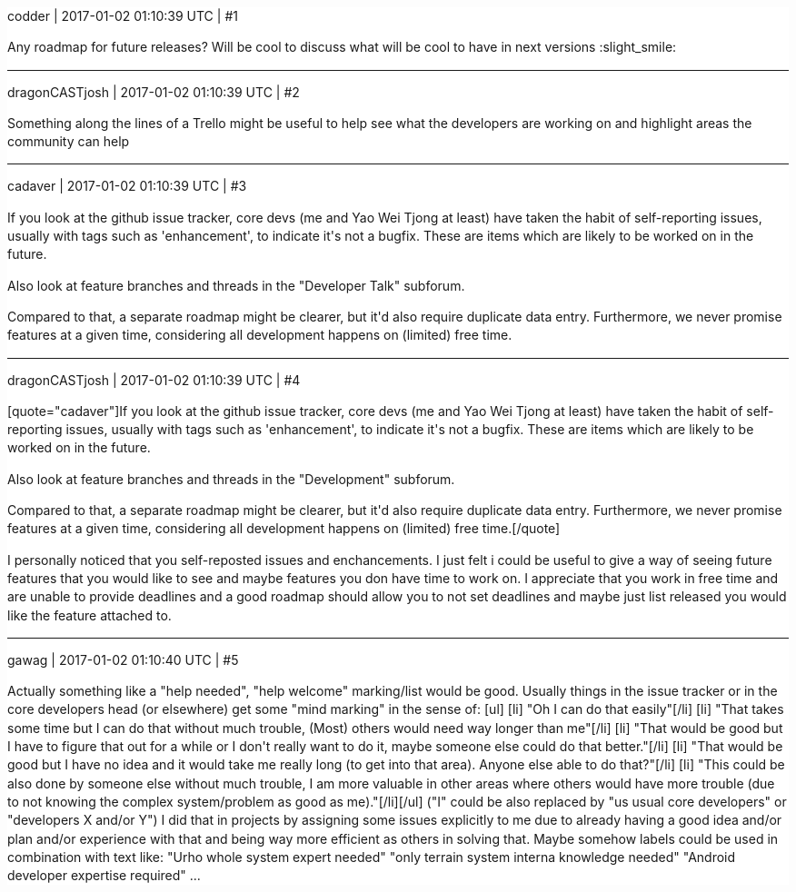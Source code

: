 codder | 2017-01-02 01:10:39 UTC | #1

Any roadmap for future releases? Will be cool to discuss what will be cool to have in next versions  :slight_smile:

-------------------------

dragonCASTjosh | 2017-01-02 01:10:39 UTC | #2

Something along the lines of a Trello might be useful to help see what the developers are working on and highlight areas the community can help

-------------------------

cadaver | 2017-01-02 01:10:39 UTC | #3

If you look at the github issue tracker, core devs (me and Yao Wei Tjong at least) have taken the habit of self-reporting issues, usually with tags such as 'enhancement', to indicate it's not a bugfix. These are items which are likely to be worked on in the future.

Also look at feature branches and threads in the "Developer Talk" subforum.

Compared to that, a separate roadmap might be clearer, but it'd also require duplicate data entry. Furthermore, we never promise features at a given time, considering all development happens on (limited) free time.

-------------------------

dragonCASTjosh | 2017-01-02 01:10:39 UTC | #4

[quote="cadaver"]If you look at the github issue tracker, core devs (me and Yao Wei Tjong at least) have taken the habit of self-reporting issues, usually with tags such as 'enhancement', to indicate it's not a bugfix. These are items which are likely to be worked on in the future.

Also look at feature branches and threads in the "Development" subforum.

Compared to that, a separate roadmap might be clearer, but it'd also require duplicate data entry. Furthermore, we never promise features at a given time, considering all development happens on (limited) free time.[/quote]

I personally noticed that you self-reposted issues and enchancements. I just felt i could be useful to give a way of seeing future features that you would like to see and maybe features you don have time to work on. I appreciate that you work in free time and are unable to provide deadlines and a good roadmap should allow you to not set deadlines and maybe just list released you would like the feature attached to.

-------------------------

gawag | 2017-01-02 01:10:40 UTC | #5

Actually something like a "help needed", "help welcome" marking/list would be good.
Usually things in the issue tracker or in the core developers head (or elsewhere) get some "mind marking" in the sense of:
[ul]
[li] "Oh I can do that easily"[/li]
[li] "That takes some time but I can do that without much trouble, (Most) others would need way longer than me"[/li]
[li] "That would be good but I have to figure that out for a while or I don't really want to do it, maybe someone else could do that better."[/li]
[li] "That would be good but I have no idea and it would take me really long (to get into that area). Anyone else able to do that?"[/li]
[li] "This could be also done by someone else without much trouble, I am more valuable in other areas where others would have more trouble (due to not knowing the complex system/problem as good as me)."[/li][/ul]
("I" could be also replaced by "us usual core developers" or "developers X and/or Y")
I did that in projects by assigning some issues explicitly to me due to already having a good idea and/or plan and/or experience with that and being way more efficient as others in solving that. Maybe somehow labels could be used in combination with text like: "Urho whole system expert needed" "only terrain system interna knowledge needed" "Android developer expertise required" ...
